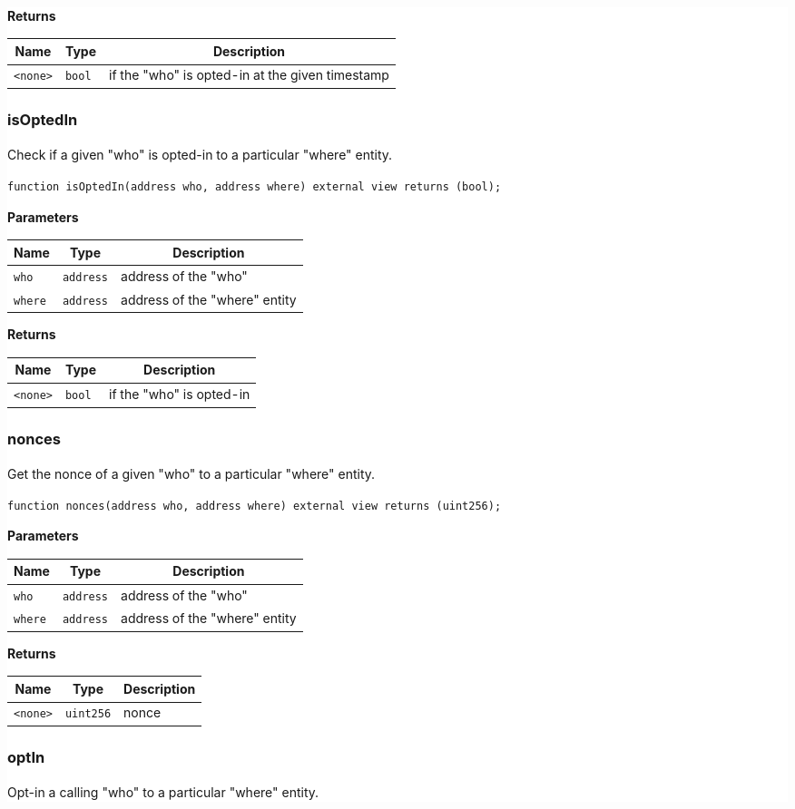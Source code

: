 **Returns**

|Name|Type|Description|
|----|----|-----------|
|`<none>`|`bool`|if the "who" is opted-in at the given timestamp|


### isOptedIn

Check if a given "who" is opted-in to a particular "where" entity.


```solidity
function isOptedIn(address who, address where) external view returns (bool);
```
**Parameters**

|Name|Type|Description|
|----|----|-----------|
|`who`|`address`|address of the "who"|
|`where`|`address`|address of the "where" entity|

**Returns**

|Name|Type|Description|
|----|----|-----------|
|`<none>`|`bool`|if the "who" is opted-in|


### nonces

Get the nonce of a given "who" to a particular "where" entity.


```solidity
function nonces(address who, address where) external view returns (uint256);
```
**Parameters**

|Name|Type|Description|
|----|----|-----------|
|`who`|`address`|address of the "who"|
|`where`|`address`|address of the "where" entity|

**Returns**

|Name|Type|Description|
|----|----|-----------|
|`<none>`|`uint256`|nonce|


### optIn

Opt-in a calling "who" to a particular "where" entity.
